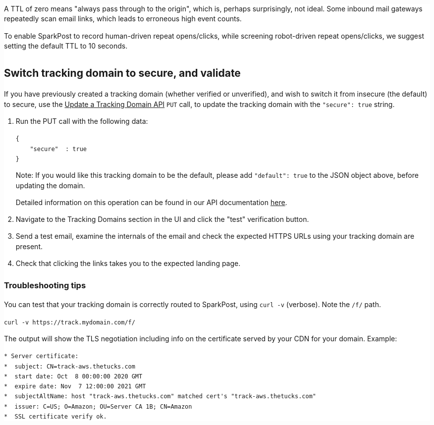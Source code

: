 A TTL of zero means "always pass through to the origin", which is, perhaps surprisingly, not ideal. Some inbound mail gateways repeatedly scan email links, which leads to erroneous high event counts.

To enable SparkPost to record human-driven repeat opens/clicks, while screening robot-driven repeat opens/clicks, we suggest setting the default TTL to 10 seconds.


## <a name="switch-to-secure"></a> Switch tracking domain to secure, and validate

If you have previously created a tracking domain (whether verified or unverified), and wish to switch it from insecure (the default) to secure, use the [Update a Tracking Domain API](https://developers.sparkpost.com/api/tracking-domains/#tracking-domains-put-update-a-tracking-domain) `PUT` call, to update the tracking domain with the `"secure": true` string.

1. Run the PUT call with the following data:

    ```
    {
        "secure"  : true
    }
    ```

    Note: If you would like this tracking domain to be the default, please add `"default": true` to the JSON object above, before updating the domain.

    Detailed information on this operation can be found in our API documentation [here](https://developers.sparkpost.com/api/tracking-domains.html#tracking-domains-retrieve,-update,-and-delete-put).

1. Navigate to the Tracking Domains section in the UI and click the  "test" verification button.

1. Send a test email, examine the internals of the email and check the expected HTTPS URLs using your tracking domain are present.

1. Check that clicking the links takes you to the expected landing page.

### <a name="troubleshooting"></a> Troubleshooting tips

You can test that your tracking domain is correctly routed to SparkPost, using `curl -v` (verbose). Note the `/f/` path.

```
curl -v https://track.mydomain.com/f/
```
The output will show the TLS negotiation including info on the certificate served by your CDN for your domain. Example:

```
* Server certificate:
*  subject: CN=track-aws.thetucks.com
*  start date: Oct  8 00:00:00 2020 GMT
*  expire date: Nov  7 12:00:00 2021 GMT
*  subjectAltName: host "track-aws.thetucks.com" matched cert's "track-aws.thetucks.com"
*  issuer: C=US; O=Amazon; OU=Server CA 1B; CN=Amazon
*  SSL certificate verify ok.
```
